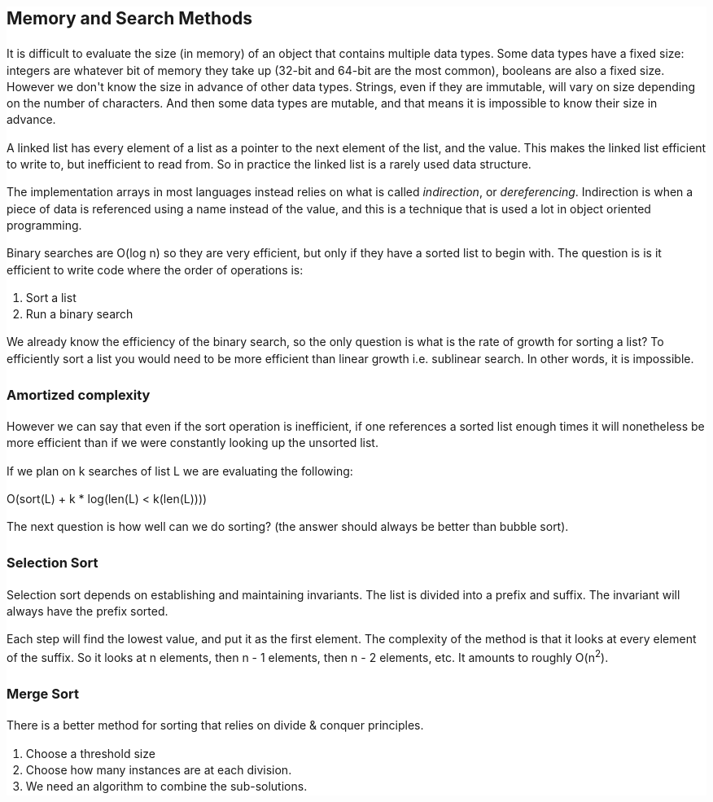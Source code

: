 ## Memory and Search Methods

It is difficult to evaluate the size (in memory) of an object that contains multiple data types. Some data types have a fixed size: integers are whatever bit of memory they take up (32-bit and 64-bit are the most common), booleans are also a fixed size. However we don't know the size in advance of other data types. Strings, even if they are immutable, will vary on size depending on the number of characters. And then some data types are mutable, and that means it is impossible to know their size in advance.

A linked list has every element of a list as a pointer to the next element of the list, and the value. This makes the linked list efficient to write to, but inefficient to read from. So in practice the linked list is a rarely used data structure.

The implementation arrays in most languages instead relies on what is called *indirection*, or *dereferencing*. Indirection is when a piece of data is referenced using a name instead of the value, and this is a technique that is used a lot in object oriented programming.

Binary searches are O(log n) so they are very efficient, but only if they have a sorted list to begin with. The question is is it efficient to write code where the order of operations is:

1. Sort a list
2. Run a binary search

We already know the efficiency of the binary search, so the only question is what is the rate of growth for sorting a list? To efficiently sort a list you would need to be more efficient than linear growth i.e. sublinear search. In other words, it is impossible.

### Amortized complexity

However we can say that even if the sort operation is inefficient, if one references a sorted list enough times it will nonetheless be more efficient than if we were constantly looking up the unsorted list.

If we plan on k searches of list L we are evaluating the following:

O(sort(L) + k * log(len(L) < k(len(L))))

The next question is how well can we do sorting? (the answer should always be better than bubble sort).

### Selection Sort

Selection sort depends on establishing and maintaining invariants. The list is divided into a prefix and suffix. The invariant will always have the prefix sorted.

Each step will find the lowest value, and put it as the first element. The complexity of the method is that it looks at every element of the suffix. So it looks at n elements, then n - 1 elements, then n - 2 elements, etc. It amounts to roughly O(n<sup>2</sup>).

### Merge Sort

There is a better method for sorting that relies on divide & conquer principles.

1. Choose a threshold size
2. Choose how many instances are at each division.
3. We need an algorithm to combine the sub-solutions.
